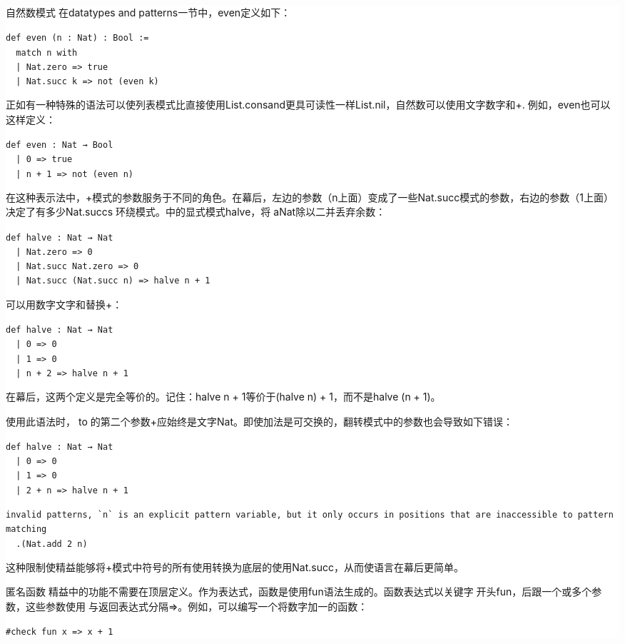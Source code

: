 自然数模式
在datatypes and patterns一节中，even定义如下：

```lean
def even (n : Nat) : Bool :=
  match n with
  | Nat.zero => true
  | Nat.succ k => not (even k)
```

正如有一种特殊的语法可以使列表模式比直接使用List.consand更具可读性一样List.nil，自然数可以使用文字数字和+. 例如，even也可以这样定义：

```lean
def even : Nat → Bool
  | 0 => true
  | n + 1 => not (even n)
```

在这种表示法中，+模式的参数服务于不同的角色。在幕后，左边的参数（n上面）变成了一些Nat.succ模式的参数，右边的参数（1上面）决定了有多少Nat.succs 环绕模式。中的显式模式halve，将 aNat除以二并丢弃余数：

```lean
def halve : Nat → Nat
  | Nat.zero => 0
  | Nat.succ Nat.zero => 0
  | Nat.succ (Nat.succ n) => halve n + 1
```

可以用数字文字和替换+：

```lean
def halve : Nat → Nat
  | 0 => 0
  | 1 => 0
  | n + 2 => halve n + 1
```

在幕后，这两个定义是完全等价的。记住：halve n + 1等价于(halve n) + 1，而不是halve (n + 1)。

使用此语法时， to 的第二个参数+应始终是文字Nat。即使加法是可交换的，翻转模式中的参数也会导致如下错误：

```lean
def halve : Nat → Nat
  | 0 => 0
  | 1 => 0
  | 2 + n => halve n + 1
```

```
invalid patterns, `n` is an explicit pattern variable, but it only occurs in positions that are inaccessible to pattern matching
  .(Nat.add 2 n)
```

这种限制使精益能够将+模式中符号的所有使用转换为底层的使用Nat.succ，从而使语言在幕后更简单。

匿名函数
精益中的功能不需要在顶层定义。作为表达式，函数是使用fun语法生成的。函数表达式以关键字 开头fun，后跟一个或多个参数，这些参数使用 与返回表达式分隔=>。例如，可以编写一个将数字加一的函数：

```lean
#check fun x => x + 1
```
